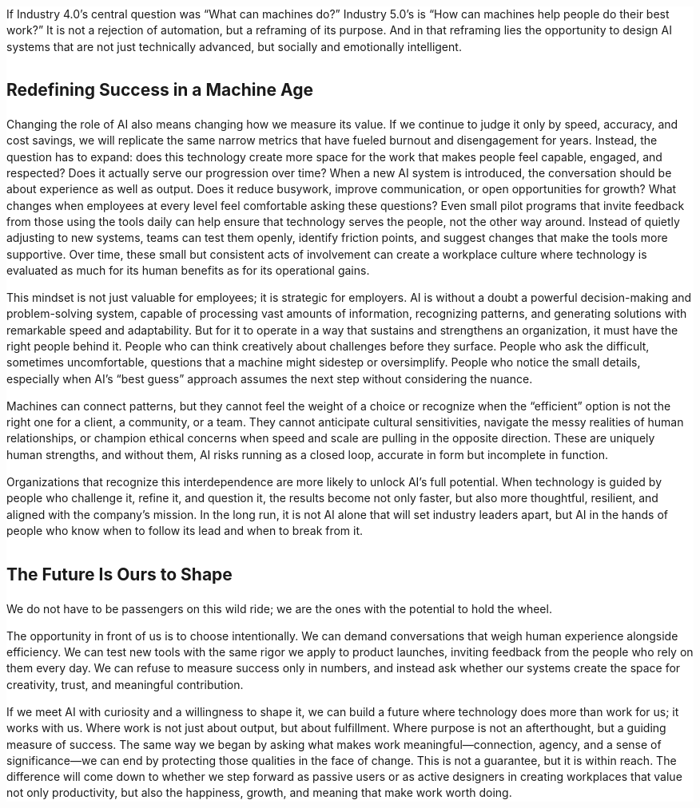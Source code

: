 If Industry 4.0’s central question was “What can machines do?” Industry 5.0’s is “How can machines help people do their best work?” It is not a rejection of automation, but a reframing of its purpose. And in that reframing lies the opportunity to design AI systems that are not just technically advanced, but socially and emotionally intelligent.

## Redefining Success in a Machine Age
Changing the role of AI also means changing how we measure its value. If we continue to judge it only by speed, accuracy, and cost savings, we will replicate the same narrow metrics that have fueled burnout and disengagement for years. Instead, the question has to expand: does this technology create more space for the work that makes people feel capable, engaged, and respected? Does it actually serve our progression over time?
When a new AI system is introduced, the conversation should be about experience as well as output. Does it reduce busywork, improve communication, or open opportunities for growth? What changes when employees at every level feel comfortable asking these questions? Even small pilot programs that invite feedback from those using the tools daily can help ensure that technology serves the people, not the other way around. Instead of quietly adjusting to new systems, teams can test them openly, identify friction points, and suggest changes that make the tools more supportive. Over time, these small but consistent acts of involvement can create a workplace culture where technology is evaluated as much for its human benefits as for its operational gains.

This mindset is not just valuable for employees; it is strategic for employers. AI is without a doubt a powerful decision-making and problem-solving system, capable of processing vast amounts of information, recognizing patterns, and generating solutions with remarkable speed and adaptability. But for it to operate in a way that sustains and strengthens an organization, it must have the right people behind it. People who can think creatively about challenges before they surface. People who ask the difficult, sometimes uncomfortable, questions that a machine might sidestep or oversimplify. People who notice the small details, especially when AI’s “best guess” approach assumes the next step without considering the nuance.

Machines can connect patterns, but they cannot feel the weight of a choice or recognize when the “efficient” option is not the right one for a client, a community, or a team. They cannot anticipate cultural sensitivities, navigate the messy realities of human relationships, or champion ethical concerns when speed and scale are pulling in the opposite direction. These are uniquely human strengths, and without them, AI risks running as a closed loop, accurate in form but incomplete in function.

Organizations that recognize this interdependence are more likely to unlock AI’s full potential. When technology is guided by people who challenge it, refine it, and question it, the results become not only faster, but also more thoughtful, resilient, and aligned with the company’s mission. In the long run, it is not AI alone that will set industry leaders apart, but AI in the hands of people who know when to follow its lead and when to break from it.

## The Future Is Ours to Shape
We do not have to be passengers on this wild ride; we are the ones with the potential to hold the wheel.

The opportunity in front of us is to choose intentionally. We can demand conversations that weigh human experience alongside efficiency. We can test new tools with the same rigor we apply to product launches, inviting feedback from the people who rely on them every day. We can refuse to measure success only in numbers, and instead ask whether our systems create the space for creativity, trust, and meaningful contribution.

If we meet AI with curiosity and a willingness to shape it, we can build a future where technology does more than work for us; it works with us. Where work is not just about output, but about fulfillment. Where purpose is not an afterthought, but a guiding measure of success. The same way we began by asking what makes work meaningful—connection, agency, and a sense of significance—we can end by protecting those qualities in the face of change.
This is not a guarantee, but it is within reach. The difference will come down to whether we step forward as passive users or as active designers in creating workplaces that value not only productivity, but also the happiness, growth, and meaning that make work worth doing.

